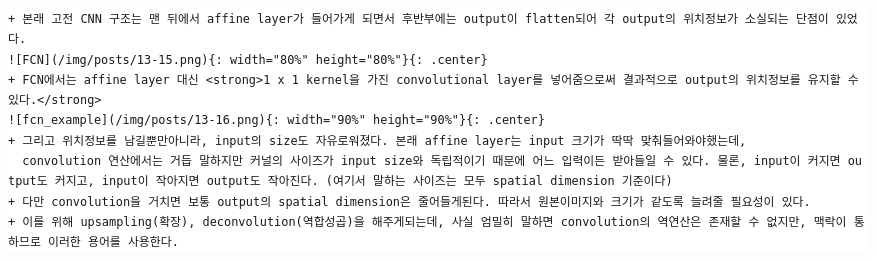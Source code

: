     + 본래 고전 CNN 구조는 맨 뒤에서 affine layer가 들어가게 되면서 후반부에는 output이 flatten되어 각 output의 위치정보가 소실되는 단점이 있었다. 
    ![FCN](/img/posts/13-15.png){: width="80%" height="80%"}{: .center}   
    + FCN에서는 affine layer 대신 <strong>1 x 1 kernel을 가진 convolutional layer를 넣어줌으로써 결과적으로 output의 위치정보를 유지할 수 있다.</strong> 
    ![fcn_example](/img/posts/13-16.png){: width="90%" height="90%"}{: .center}
    + 그리고 위치정보를 남길뿐만아니라, input의 size도 자유로워졌다. 본래 affine layer는 input 크기가 딱딱 맞춰들어와야했는데,
      convolution 연산에서는 거듭 말하지만 커널의 사이즈가 input size와 독립적이기 때문에 어느 입력이든 받아들일 수 있다. 물론, input이 커지면 output도 커지고, input이 작아지면 output도 작아진다. (여기서 말하는 사이즈는 모두 spatial dimension 기준이다)
    + 다만 convolution을 거치면 보통 output의 spatial dimension은 줄어들게된다. 따라서 원본이미지와 크기가 같도록 늘려줄 필요성이 있다. 
    + 이를 위해 upsampling(확장), deconvolution(역합성곱)을 해주게되는데, 사실 엄밀히 말하면 convolution의 역연산은 존재할 수 없지만, 맥락이 통하므로 이러한 용어를 사용한다.  